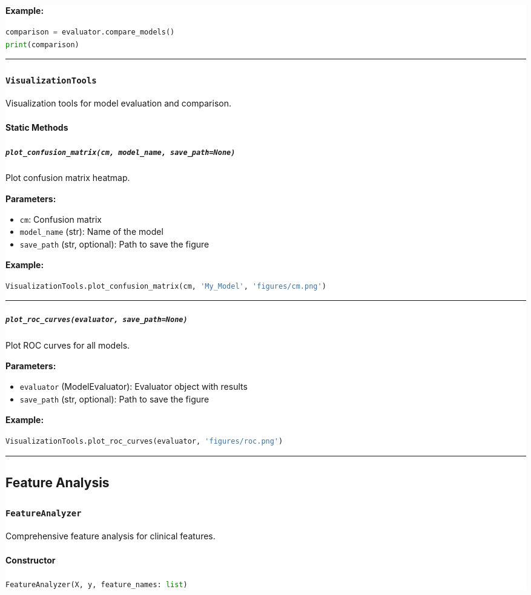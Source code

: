 **Example:**
```python
comparison = evaluator.compare_models()
print(comparison)
```

---

### `VisualizationTools`

Visualization tools for model evaluation and comparison.

#### Static Methods

##### `plot_confusion_matrix(cm, model_name, save_path=None)`

Plot confusion matrix heatmap.

**Parameters:**
- `cm`: Confusion matrix
- `model_name` (str): Name of the model
- `save_path` (str, optional): Path to save the figure

**Example:**
```python
VisualizationTools.plot_confusion_matrix(cm, 'My_Model', 'figures/cm.png')
```

---

##### `plot_roc_curves(evaluator, save_path=None)`

Plot ROC curves for all models.

**Parameters:**
- `evaluator` (ModelEvaluator): Evaluator object with results
- `save_path` (str, optional): Path to save the figure

**Example:**
```python
VisualizationTools.plot_roc_curves(evaluator, 'figures/roc.png')
```

---

## Feature Analysis

### `FeatureAnalyzer`

Comprehensive feature analysis for clinical features.

#### Constructor

```python
FeatureAnalyzer(X, y, feature_names: list)
```
